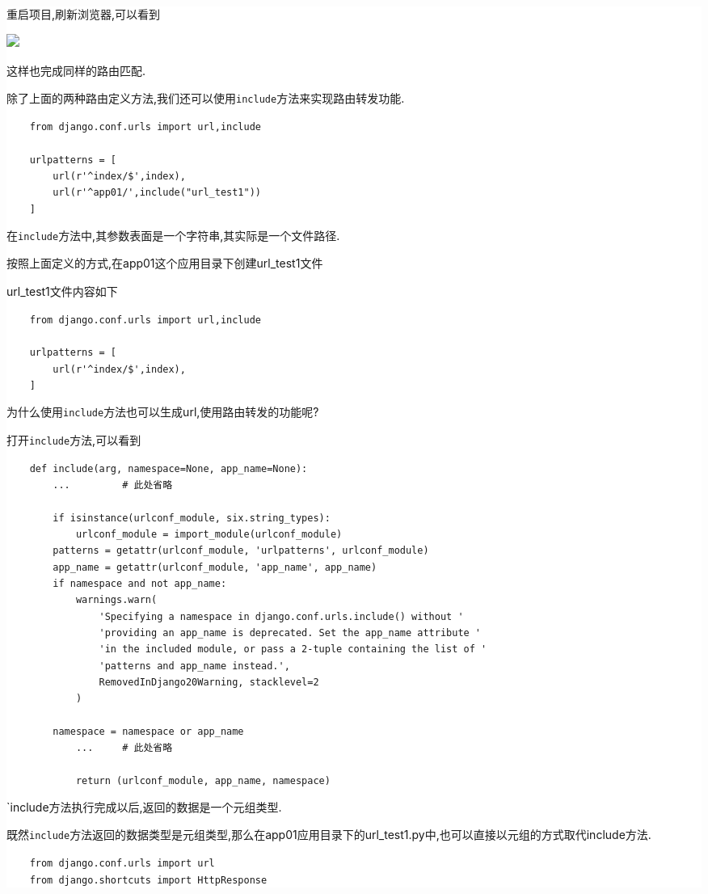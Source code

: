 重启项目,刷新浏览器,可以看到

![](http://images2017.cnblogs.com/blog/1133627/201710/1133627-20171027224615164-2018810680.png)

这样也完成同样的路由匹配.

除了上面的两种路由定义方法,我们还可以使用`include`方法来实现路由转发功能.

        from django.conf.urls import url,include
        
        urlpatterns = [
            url(r'^index/$',index),
            url(r'^app01/',include("url_test1"))
        ]
        
在`include`方法中,其参数表面是一个字符串,其实际是一个文件路径.
        
按照上面定义的方式,在app01这个应用目录下创建url_test1文件   
   
url_test1文件内容如下

        from django.conf.urls import url,include
        
        urlpatterns = [
            url(r'^index/$',index),
        ]   
        
为什么使用`include`方法也可以生成url,使用路由转发的功能呢?

打开`include`方法,可以看到

        def include(arg, namespace=None, app_name=None):
            ...         # 此处省略
        
            if isinstance(urlconf_module, six.string_types):
                urlconf_module = import_module(urlconf_module)
            patterns = getattr(urlconf_module, 'urlpatterns', urlconf_module)
            app_name = getattr(urlconf_module, 'app_name', app_name)
            if namespace and not app_name:
                warnings.warn(
                    'Specifying a namespace in django.conf.urls.include() without '
                    'providing an app_name is deprecated. Set the app_name attribute '
                    'in the included module, or pass a 2-tuple containing the list of '
                    'patterns and app_name instead.',
                    RemovedInDjango20Warning, stacklevel=2
                )
        
            namespace = namespace or app_name
                ...     # 此处省略
            
                return (urlconf_module, app_name, namespace)
        
`include方法执行完成以后,返回的数据是一个元组类型.
        
既然`include`方法返回的数据类型是元组类型,那么在app01应用目录下的url_test1.py中,也可以直接以元组的方式取代include方法.

        from django.conf.urls import url
        from django.shortcuts import HttpResponse
        